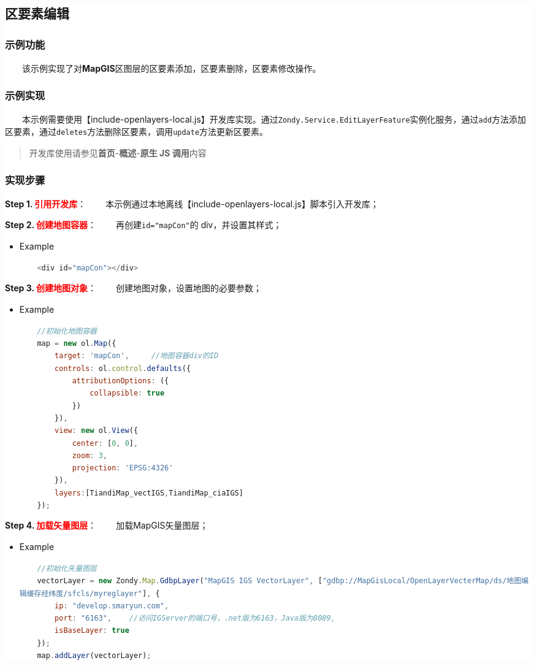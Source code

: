 ## 区要素编辑

### 示例功能

&ensp;&ensp;&ensp;&ensp;该示例实现了对<b>MapGIS</b>区图层的区要素添加，区要素删除，区要素修改操作。

### 示例实现

&ensp;&ensp;&ensp;&ensp;本示例需要使用【include-openlayers-local.js】开发库实现。通过`Zondy.Service.EditLayerFeature`实例化服务，通过`add`方法添加区要素，通过`deletes`方法删除区要素，调用`update`方法更新区要素。

> 开发库使用请参见**首页**-**概述**-**原生 JS 调用**内容

### 实现步骤

**Step 1. <font color=red>引用开发库</font>**：
&ensp;&ensp;&ensp;&ensp;本示例通过本地离线【include-openlayers-local.js】脚本引入开发库；

**Step 2. <font color=red>创建地图容器</font>**：
&ensp;&ensp;&ensp;&ensp;再创建`id="mapCon"`的 div，并设置其样式；

* Example

    ```javascript
        <div id="mapCon"></div>
    ```

**Step 3. <font color=red>创建地图对象</font>**：
&ensp;&ensp;&ensp;&ensp;创建地图对象，设置地图的必要参数；

* Example

    ```javascript
        //初始化地图容器
        map = new ol.Map({
            target: 'mapCon',     //地图容器div的ID
            controls: ol.control.defaults({
                attributionOptions: ({
                    collapsible: true
                })
            }),
            view: new ol.View({
                center: [0, 0],
                zoom: 3,
                projection: 'EPSG:4326'
            }),
            layers:[TiandiMap_vectIGS,TiandiMap_ciaIGS]
        });
    ```

**Step 4. <font color=red>加载矢量图层</font>**：
&ensp;&ensp;&ensp;&ensp;加载MapGIS矢量图层；
* Example

    ```javascript
        //初始化矢量图层
        vectorLayer = new Zondy.Map.GdbpLayer("MapGIS IGS VectorLayer", ["gdbp://MapGisLocal/OpenLayerVecterMap/ds/地图编辑缓存经纬度/sfcls/myreglayer"], {
            ip: "develop.smaryun.com",
            port: "6163",    //访问IGServer的端口号，.net版为6163，Java版为8089,
            isBaseLayer: true
        });
        map.addLayer(vectorLayer);
    ```
